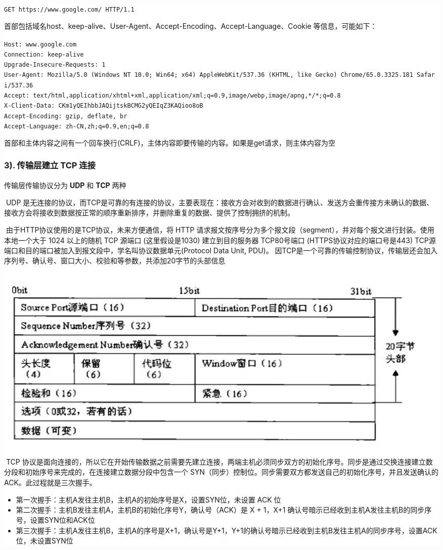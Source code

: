 ```http
GET https://www.google.com/ HTTP/1.1
```

首部包括域名host、keep-alive、User-Agent、Accept-Encoding、Accept-Language、Cookie 等信息，可能如下：

```http
Host: www.google.com
Connection: keep-alive
Upgrade-Insecure-Requests: 1
User-Agent: Mozilla/5.0 (Windows NT 10.0; Win64; x64) AppleWebKit/537.36 (KHTML, like Gecko) Chrome/65.0.3325.181 Safari/537.36
Accept: text/html,application/xhtml+xml,application/xml;q=0.9,image/webp,image/apng,*/*;q=0.8
X-Client-Data: CKm1yQEIhbbJAQijtskBCMG2yQEIqZ3KAQioo8oB
Accept-Encoding: gzip, deflate, br
Accept-Language: zh-CN,zh;q=0.9,en;q=0.8
```

 首部和主体内容之间有一个回车换行(CRLF)，主体内容即要传输的内容。如果是get请求，则主体内容为空 

### 3). 传输层建立 TCP 连接

 传输层传输协议分为 **UDP** 和 **TCP** 两种

​		UDP 是无连接的协议，而TCP是可靠的有连接的协议，主要表现在：接收方会对收到的数据进行确认、发送方会重传接方未确认的数据、接收方会将接收到数据按正常的顺序重新排序，并删除重复的数据、提供了控制拥挤的机制。

​		由于HTTP协议使用的是TCP协议，未来方便通信，将 HTTP 请求报文按序号分为多个报文段（segment），并对每个报文进行封装。使用本地一个大于 1024 以上的随机 TCP 源端口 (这里假设是1030)  建立到目的服务器 TCP80号端口  (HTTPS协议对应的端口号是443)  TCP源端口和目的端口被加入到报文段中，学名叫协议数据单元(Protocol Data Unit, PDU)。  因TCP是一个可靠的传输控制协议，传输层还会加入序列号、确认号、窗口大小、校验和等参数，共添加20字节的头部信息 

![1625800940808](../../.vuepress/public/image/base/1625800940808.png)

​		TCP 协议是面向连接的，所以它在开始传输数据之前需要先建立连接，两端主机必须同步双方的初始化序号。同步是通过交换连接建立数分段和初始序号来完成的，在连接建立数据分段中包含一个 SYN（同步）控制位。同步需要双方都发送自己的初始化序号，并且发送确认的 ACK。此过程就是三次握手。

- 第一次握手：主机A发往主机B，主机A的初始序号是X，设置SYN位，未设置 ACK 位
- 第二次握手：主机B发往主机A，主机B的初始化序号Y，确认号（ACK）是 X + 1，X+1 确认号暗示已经收到主机A发往主机B的同步序号，设置SYN位和ACK位
- 第三次握手：主机A发往主机B，主机A的序号是X+1，确认号是Y+1，Y+1的确认号暗示已经收到主机B发往主机A的同步序号，设置ACK位，未设置SYN位
